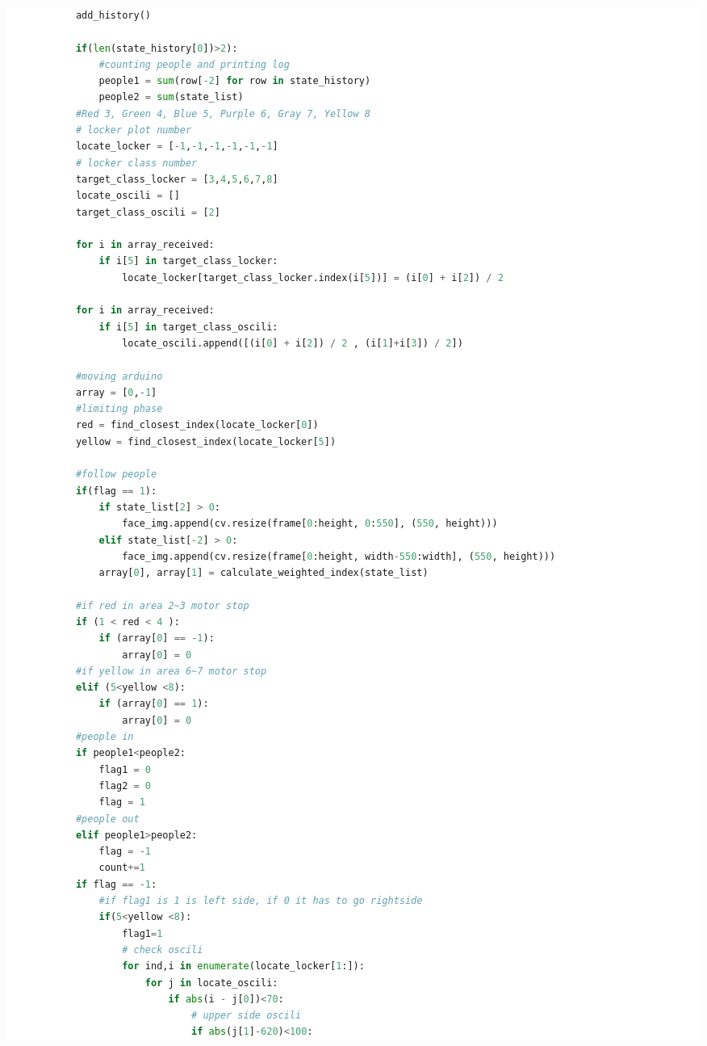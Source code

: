 ```py
            add_history()

            if(len(state_history[0])>2):
                #counting people and printing log
                people1 = sum(row[-2] for row in state_history)
                people2 = sum(state_list)
            #Red 3, Green 4, Blue 5, Purple 6, Gray 7, Yellow 8
            # locker plot number
            locate_locker = [-1,-1,-1,-1,-1,-1]
            # locker class number
            target_class_locker = [3,4,5,6,7,8]
            locate_oscili = []
            target_class_oscili = [2]
            
            for i in array_received:
                if i[5] in target_class_locker:
                    locate_locker[target_class_locker.index(i[5])] = (i[0] + i[2]) / 2
            
            for i in array_received:
                if i[5] in target_class_oscili:
                    locate_oscili.append([(i[0] + i[2]) / 2 , (i[1]+i[3]) / 2])
            
            #moving arduino
            array = [0,-1]
            #limiting phase
            red = find_closest_index(locate_locker[0])
            yellow = find_closest_index(locate_locker[5])
            
            #follow people
            if(flag == 1):
                if state_list[2] > 0:
                    face_img.append(cv.resize(frame[0:height, 0:550], (550, height)))
                elif state_list[-2] > 0:
                    face_img.append(cv.resize(frame[0:height, width-550:width], (550, height)))
                array[0], array[1] = calculate_weighted_index(state_list)
            
            #if red in area 2~3 motor stop
            if (1 < red < 4 ):
                if (array[0] == -1):
                    array[0] = 0
            #if yellow in area 6~7 motor stop
            elif (5<yellow <8):
                if (array[0] == 1):
                    array[0] = 0
            #people in
            if people1<people2:
                flag1 = 0
                flag2 = 0
                flag = 1
            #people out
            elif people1>people2:
                flag = -1
                count+=1
            if flag == -1:
                #if flag1 is 1 is left side, if 0 it has to go rightside
                if(5<yellow <8):
                    flag1=1
                    # check oscili
                    for ind,i in enumerate(locate_locker[1:]):
                        for j in locate_oscili:
                            if abs(i - j[0])<70:
                                # upper side oscili
                                if abs(j[1]-620)<100:
```